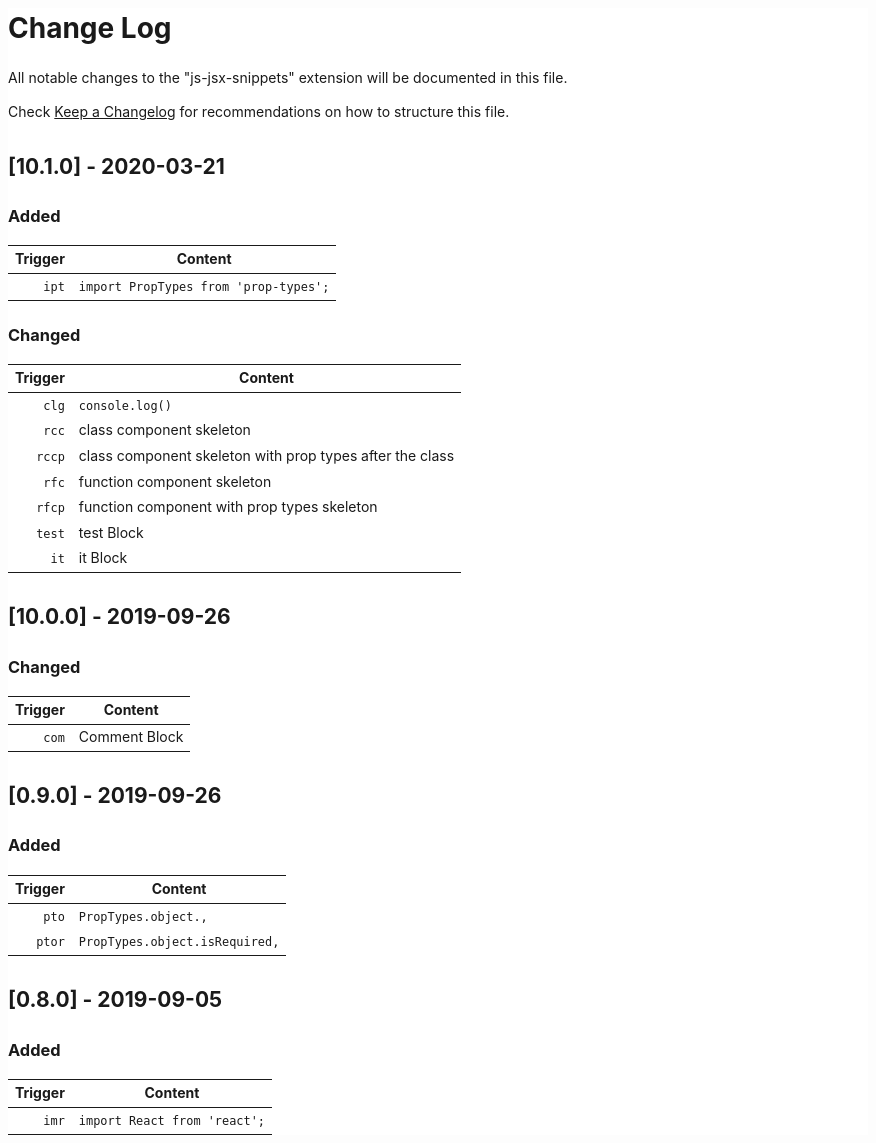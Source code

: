 # Change Log
All notable changes to the "js-jsx-snippets" extension will be documented in this file.

Check [Keep a Changelog](http://keepachangelog.com/) for recommendations on how to structure this file.

## [10.1.0] - 2020-03-21
### Added
| Trigger  | Content |
| -------: | ------- |
| `ipt`   | `import PropTypes from 'prop-types';` |
### Changed
| Trigger  | Content |
| -------: | ------- |
| `clg`   | `console.log()` |
| `rcc`   | class component skeleton |
| `rccp`  | class component skeleton with prop types after the class |
| `rfc`   | function component skeleton |
| `rfcp`  | function component with prop types skeleton |
| `test`   | test Block |
| `it`   | it Block |

## [10.0.0] - 2019-09-26
### Changed
| Trigger  | Content |
| -------: | ------- |
| `com`   | Comment Block |

## [0.9.0] - 2019-09-26
### Added
| Trigger  | Content |
| -------: | ------- |
| `pto`   | `PropTypes.object.,` |
| `ptor`  | `PropTypes.object.isRequired,` |

## [0.8.0] - 2019-09-05
### Added
| Trigger  | Content |
| -------: | ------- |
| `imr`   | `import React from 'react';` |
